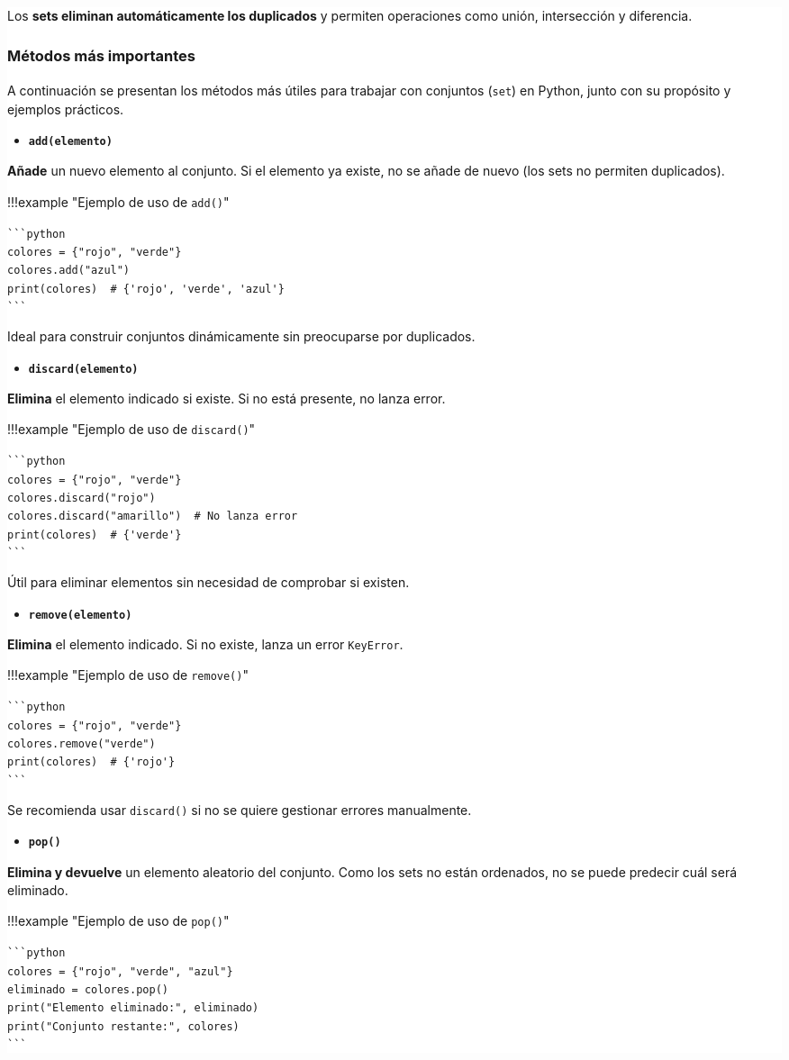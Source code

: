 Los **sets eliminan automáticamente los duplicados** y permiten operaciones como unión, intersección y diferencia.

### Métodos más importantes

A continuación se presentan los métodos más útiles para trabajar con conjuntos (`set`) en Python, junto con su propósito y ejemplos prácticos.

- **`add(elemento)`**

**Añade** un nuevo elemento al conjunto. Si el elemento ya existe, no se añade de nuevo (los sets no permiten duplicados).

!!!example "Ejemplo de uso de `add()`"

    ```python
    colores = {"rojo", "verde"}
    colores.add("azul")
    print(colores)  # {'rojo', 'verde', 'azul'}
    ```

Ideal para construir conjuntos dinámicamente sin preocuparse por duplicados.

- **`discard(elemento)`**

**Elimina** el elemento indicado si existe. Si no está presente, no lanza error.

!!!example "Ejemplo de uso de `discard()`"

    ```python
    colores = {"rojo", "verde"}
    colores.discard("rojo")
    colores.discard("amarillo")  # No lanza error
    print(colores)  # {'verde'}
    ```

Útil para eliminar elementos sin necesidad de comprobar si existen.

- **`remove(elemento)`**

**Elimina** el elemento indicado. Si no existe, lanza un error `KeyError`.

!!!example "Ejemplo de uso de `remove()`"

    ```python
    colores = {"rojo", "verde"}
    colores.remove("verde")
    print(colores)  # {'rojo'}
    ```

Se recomienda usar `discard()` si no se quiere gestionar errores manualmente.

- **`pop()`**

**Elimina y devuelve** un elemento aleatorio del conjunto. Como los sets no están ordenados, no se puede predecir cuál será eliminado.

!!!example "Ejemplo de uso de `pop()`"

    ```python
    colores = {"rojo", "verde", "azul"}
    eliminado = colores.pop()
    print("Elemento eliminado:", eliminado)
    print("Conjunto restante:", colores)
    ```
